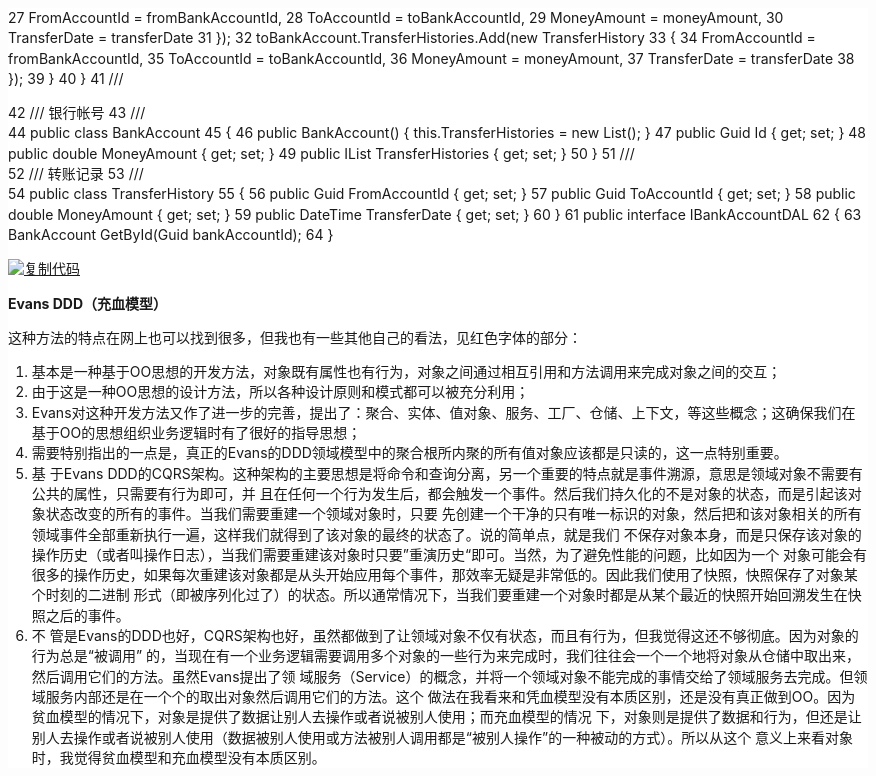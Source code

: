 27                 FromAccountId = fromBankAccountId,
28                 ToAccountId = toBankAccountId,
29                 MoneyAmount = moneyAmount,
30                 TransferDate = transferDate
31             });
32             toBankAccount.TransferHistories.Add(new TransferHistory
33             {
34                 FromAccountId = fromBankAccountId,
35                 ToAccountId = toBankAccountId,
36                 MoneyAmount = moneyAmount,
37                 TransferDate = transferDate
38             });
39         }
40     }
41     /// <summary>
42     /// 银行帐号
43     /// </summary>
44     public class BankAccount
45     {
46         public BankAccount() { this.TransferHistories = new List<TransferHistory>(); }
47         public Guid Id { get; set; }
48         public double MoneyAmount { get; set; }
49         public IList<TransferHistory> TransferHistories { get; set; }
50     }
51     /// <summary>
52     /// 转账记录
53     /// </summary>
54     public class TransferHistory
55     {
56         public Guid FromAccountId { get; set; }
57         public Guid ToAccountId { get; set; }
58         public double MoneyAmount { get; set; }
59         public DateTime TransferDate { get; set; }
60     }
61     public interface IBankAccountDAL
62     {
63         BankAccount GetById(Guid bankAccountId);
64     }

[![复制代码](https://common.cnblogs.com/images/copycode.gif)](javascript:void(0);)

**Evans DDD（充血模型）**

这种方法的特点在网上也可以找到很多，但我也有一些其他自己的看法，见红色字体的部分：

1. 基本是一种基于OO思想的开发方法，对象既有属性也有行为，对象之间通过相互引用和方法调用来完成对象之间的交互；
2. 由于这是一种OO思想的设计方法，所以各种设计原则和模式都可以被充分利用；
3. Evans对这种开发方法又作了进一步的完善，提出了：聚合、实体、值对象、服务、工厂、仓储、上下文，等这些概念；这确保我们在基于OO的思想组织业务逻辑时有了很好的指导思想；
4. 需要特别指出的一点是，真正的Evans的DDD领域模型中的聚合根所内聚的所有值对象应该都是只读的，这一点特别重要。
5. 基 于Evans  DDD的CQRS架构。这种架构的主要思想是将命令和查询分离，另一个重要的特点就是事件溯源，意思是领域对象不需要有公共的属性，只需要有行为即可，并 且在任何一个行为发生后，都会触发一个事件。然后我们持久化的不是对象的状态，而是引起该对象状态改变的所有的事件。当我们需要重建一个领域对象时，只要 先创建一个干净的只有唯一标识的对象，然后把和该对象相关的所有领域事件全部重新执行一遍，这样我们就得到了该对象的最终的状态了。说的简单点，就是我们 不保存对象本身，而是只保存该对象的操作历史（或者叫操作日志），当我们需要重建该对象时只要”重演历史“即可。当然，为了避免性能的问题，比如因为一个 对象可能会有很多的操作历史，如果每次重建该对象都是从头开始应用每个事件，那效率无疑是非常低的。因此我们使用了快照，快照保存了对象某个时刻的二进制 形式（即被序列化过了）的状态。所以通常情况下，当我们要重建一个对象时都是从某个最近的快照开始回溯发生在快照之后的事件。
6. 不 管是Evans的DDD也好，CQRS架构也好，虽然都做到了让领域对象不仅有状态，而且有行为，但我觉得这还不够彻底。因为对象的行为总是“被调用” 的，当现在有一个业务逻辑需要调用多个对象的一些行为来完成时，我们往往会一个一个地将对象从仓储中取出来，然后调用它们的方法。虽然Evans提出了领 域服务（Service）的概念，并将一个领域对象不能完成的事情交给了领域服务去完成。但领域服务内部还是在一个个的取出对象然后调用它们的方法。这个 做法在我看来和凭血模型没有本质区别，还是没有真正做到OO。因为贫血模型的情况下，对象是提供了数据让别人去操作或者说被别人使用；而充血模型的情况 下，对象则是提供了数据和行为，但还是让别人去操作或者说被别人使用（数据被别人使用或方法被别人调用都是“被别人操作”的一种被动的方式）。所以从这个 意义上来看对象时，我觉得贫血模型和充血模型没有本质区别。
